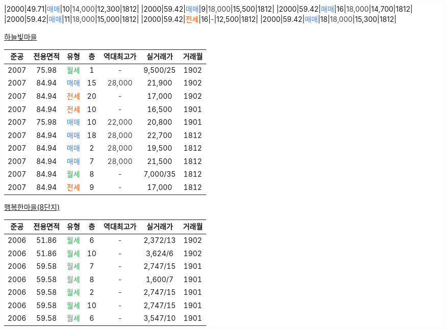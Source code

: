 |2000|49.71|<span style="color:#4285f3">매매</span>|10|<span style="color:#444444">14,000</span>|12,300|1812|
|2000|59.42|<span style="color:#4285f3">매매</span>|9|<span style="color:#444444">18,000</span>|15,500|1812|
|2000|59.42|<span style="color:#4285f3">매매</span>|16|<span style="color:#444444">18,000</span>|14,700|1812|
|2000|59.42|<span style="color:#4285f3">매매</span>|11|<span style="color:#444444">18,000</span>|15,000|1812|
|2000|59.42|<span style="color:#ff5a00">전세</span>|16|<span style="color:#444444">-</span>|12,500|1812|
|2000|59.42|<span style="color:#4285f3">매매</span>|18|<span style="color:#444444">18,000</span>|15,300|1812|


<script async src="//pagead2.googlesyndication.com/pagead/js/adsbygoogle.js"></script>

<ins class="adsbygoogle"
     style="display:block"
     data-ad-client="ca-pub-2446590836940007"
     data-ad-slot="1659523306"
     data-ad-format="auto"
     data-full-width-responsive="true"></ins>
<script>
(adsbygoogle = window.adsbygoogle || []).push({});
</script>


[하늘빛마을](https://search.naver.com/search.naver?query=%EA%B2%BD%EA%B8%B0%EB%8F%84+%EC%96%91%EC%A3%BC%EC%8B%9C+%EA%B3%A0%EC%95%94%EB%8F%99+%ED%95%98%EB%8A%98%EB%B9%9B%EB%A7%88%EC%9D%84)

|준공|전용면적|유형|층|역대최고가|실거래가|거래월|
|:---:|:---:|:---:|:---:|:---:|:---:|:---:|
|2007|75.98|<span style="color:#34a853">월세</span>|1|<span style="color:#444444">-</span>|9,500/25|1902|
|2007|84.94|<span style="color:#4285f3">매매</span>|15|<span style="color:#444444">28,000</span>|21,900|1902|
|2007|84.94|<span style="color:#ff5a00">전세</span>|20|<span style="color:#444444">-</span>|17,000|1902|
|2007|84.94|<span style="color:#ff5a00">전세</span>|10|<span style="color:#444444">-</span>|16,500|1901|
|2007|75.98|<span style="color:#4285f3">매매</span>|10|<span style="color:#444444">22,000</span>|20,800|1901|
|2007|84.94|<span style="color:#4285f3">매매</span>|18|<span style="color:#444444">28,000</span>|22,700|1812|
|2007|84.94|<span style="color:#4285f3">매매</span>|2|<span style="color:#444444">28,000</span>|19,500|1812|
|2007|84.94|<span style="color:#4285f3">매매</span>|7|<span style="color:#444444">28,000</span>|21,500|1812|
|2007|84.94|<span style="color:#34a853">월세</span>|8|<span style="color:#444444">-</span>|7,000/35|1812|
|2007|84.94|<span style="color:#ff5a00">전세</span>|9|<span style="color:#444444">-</span>|17,000|1812|

[행복한마을(8단지)](https://search.naver.com/search.naver?query=%EA%B2%BD%EA%B8%B0%EB%8F%84+%EC%96%91%EC%A3%BC%EC%8B%9C+%EA%B3%A0%EC%95%94%EB%8F%99+%ED%96%89%EB%B3%B5%ED%95%9C%EB%A7%88%EC%9D%84%288%EB%8B%A8%EC%A7%80%29)

|준공|전용면적|유형|층|역대최고가|실거래가|거래월|
|:---:|:---:|:---:|:---:|:---:|:---:|:---:|
|2006|51.86|<span style="color:#34a853">월세</span>|6|<span style="color:#444444">-</span>|2,372/13|1902|
|2006|51.86|<span style="color:#34a853">월세</span>|10|<span style="color:#444444">-</span>|3,624/6|1902|
|2006|59.58|<span style="color:#34a853">월세</span>|7|<span style="color:#444444">-</span>|2,747/15|1901|
|2006|59.58|<span style="color:#34a853">월세</span>|8|<span style="color:#444444">-</span>|1,600/7|1901|
|2006|59.58|<span style="color:#34a853">월세</span>|2|<span style="color:#444444">-</span>|2,747/15|1901|
|2006|59.58|<span style="color:#34a853">월세</span>|10|<span style="color:#444444">-</span>|2,747/15|1901|
|2006|59.58|<span style="color:#34a853">월세</span>|6|<span style="color:#444444">-</span>|3,547/10|1901|